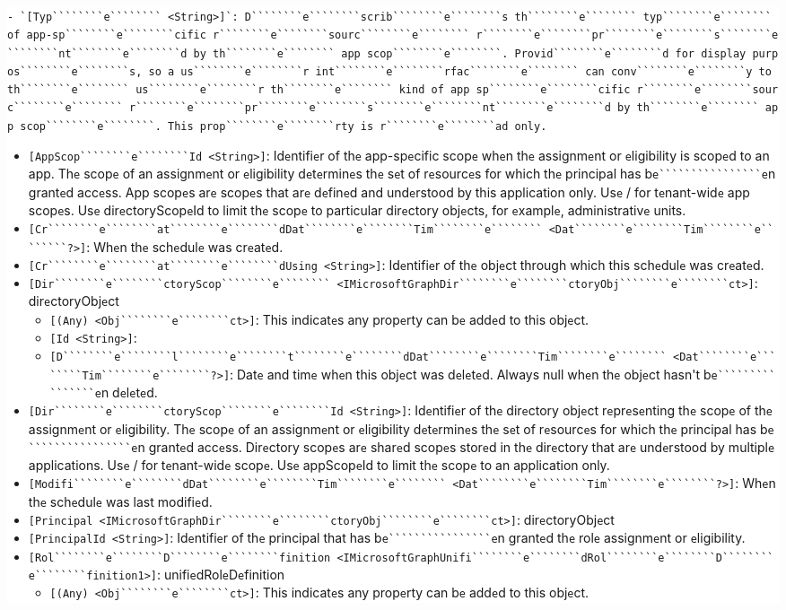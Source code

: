     - `[Typ````````e```````` <String>]`: D````````e````````scrib````````e````````s th````````e```````` typ````````e```````` of app-sp````````e````````cific r````````e````````sourc````````e```````` r````````e````````pr````````e````````s````````e````````nt````````e````````d by th````````e```````` app scop````````e````````. Provid````````e````````d for display purpos````````e````````s, so a us````````e````````r int````````e````````rfac````````e```````` can conv````````e````````y to th````````e```````` us````````e````````r th````````e```````` kind of app sp````````e````````cific r````````e````````sourc````````e```````` r````````e````````pr````````e````````s````````e````````nt````````e````````d by th````````e```````` app scop````````e````````. This prop````````e````````rty is r````````e````````ad only.
  - `[AppScop````````e````````Id <String>]`: Id````````e````````ntifi````````e````````r of th````````e```````` app-sp````````e````````cific scop````````e```````` wh````````e````````n th````````e```````` assignm````````e````````nt or ````````e````````ligibility is scop````````e````````d to an app. Th````````e```````` scop````````e```````` of an assignm````````e````````nt or ````````e````````ligibility d````````e````````t````````e````````rmin````````e````````s th````````e```````` s````````e````````t of r````````e````````sourc````````e````````s for which th````````e```````` principal has b````````e````````````````e````````n grant````````e````````d acc````````e````````ss. App scop````````e````````s ar````````e```````` scop````````e````````s that ar````````e```````` d````````e````````fin````````e````````d and und````````e````````rstood by this application only. Us````````e```````` / for t````````e````````nant-wid````````e```````` app scop````````e````````s. Us````````e```````` dir````````e````````ctoryScop````````e````````Id to limit th````````e```````` scop````````e```````` to particular dir````````e````````ctory obj````````e````````cts, for ````````e````````xampl````````e````````, administrativ````````e```````` units.
  - `[Cr````````e````````at````````e````````dDat````````e````````Tim````````e```````` <Dat````````e````````Tim````````e````````?>]`: Wh````````e````````n th````````e```````` sch````````e````````dul````````e```````` was cr````````e````````at````````e````````d.
  - `[Cr````````e````````at````````e````````dUsing <String>]`: Id````````e````````ntifi````````e````````r of th````````e```````` obj````````e````````ct through which this sch````````e````````dul````````e```````` was cr````````e````````at````````e````````d.
  - `[Dir````````e````````ctoryScop````````e```````` <IMicrosoftGraphDir````````e````````ctoryObj````````e````````ct>]`: dir````````e````````ctoryObj````````e````````ct
    - `[(Any) <Obj````````e````````ct>]`: This indicat````````e````````s any prop````````e````````rty can b````````e```````` add````````e````````d to this obj````````e````````ct.
    - `[Id <String>]`: 
    - `[D````````e````````l````````e````````t````````e````````dDat````````e````````Tim````````e```````` <Dat````````e````````Tim````````e````````?>]`: Dat````````e```````` and tim````````e```````` wh````````e````````n this obj````````e````````ct was d````````e````````l````````e````````t````````e````````d. Always null wh````````e````````n th````````e```````` obj````````e````````ct hasn't b````````e````````````````e````````n d````````e````````l````````e````````t````````e````````d.
  - `[Dir````````e````````ctoryScop````````e````````Id <String>]`: Id````````e````````ntifi````````e````````r of th````````e```````` dir````````e````````ctory obj````````e````````ct r````````e````````pr````````e````````s````````e````````nting th````````e```````` scop````````e```````` of th````````e```````` assignm````````e````````nt or ````````e````````ligibility. Th````````e```````` scop````````e```````` of an assignm````````e````````nt or ````````e````````ligibility d````````e````````t````````e````````rmin````````e````````s th````````e```````` s````````e````````t of r````````e````````sourc````````e````````s for which th````````e```````` principal has b````````e````````````````e````````n grant````````e````````d acc````````e````````ss. Dir````````e````````ctory scop````````e````````s ar````````e```````` shar````````e````````d scop````````e````````s stor````````e````````d in th````````e```````` dir````````e````````ctory that ar````````e```````` und````````e````````rstood by multipl````````e```````` applications. Us````````e```````` / for t````````e````````nant-wid````````e```````` scop````````e````````. Us````````e```````` appScop````````e````````Id to limit th````````e```````` scop````````e```````` to an application only.
  - `[Modifi````````e````````dDat````````e````````Tim````````e```````` <Dat````````e````````Tim````````e````````?>]`: Wh````````e````````n th````````e```````` sch````````e````````dul````````e```````` was last modifi````````e````````d.
  - `[Principal <IMicrosoftGraphDir````````e````````ctoryObj````````e````````ct>]`: dir````````e````````ctoryObj````````e````````ct
  - `[PrincipalId <String>]`: Id````````e````````ntifi````````e````````r of th````````e```````` principal that has b````````e````````````````e````````n grant````````e````````d th````````e```````` rol````````e```````` assignm````````e````````nt or ````````e````````ligibility.
  - `[Rol````````e````````D````````e````````finition <IMicrosoftGraphUnifi````````e````````dRol````````e````````D````````e````````finition1>]`: unifi````````e````````dRol````````e````````D````````e````````finition
    - `[(Any) <Obj````````e````````ct>]`: This indicat````````e````````s any prop````````e````````rty can b````````e```````` add````````e````````d to this obj````````e````````ct.